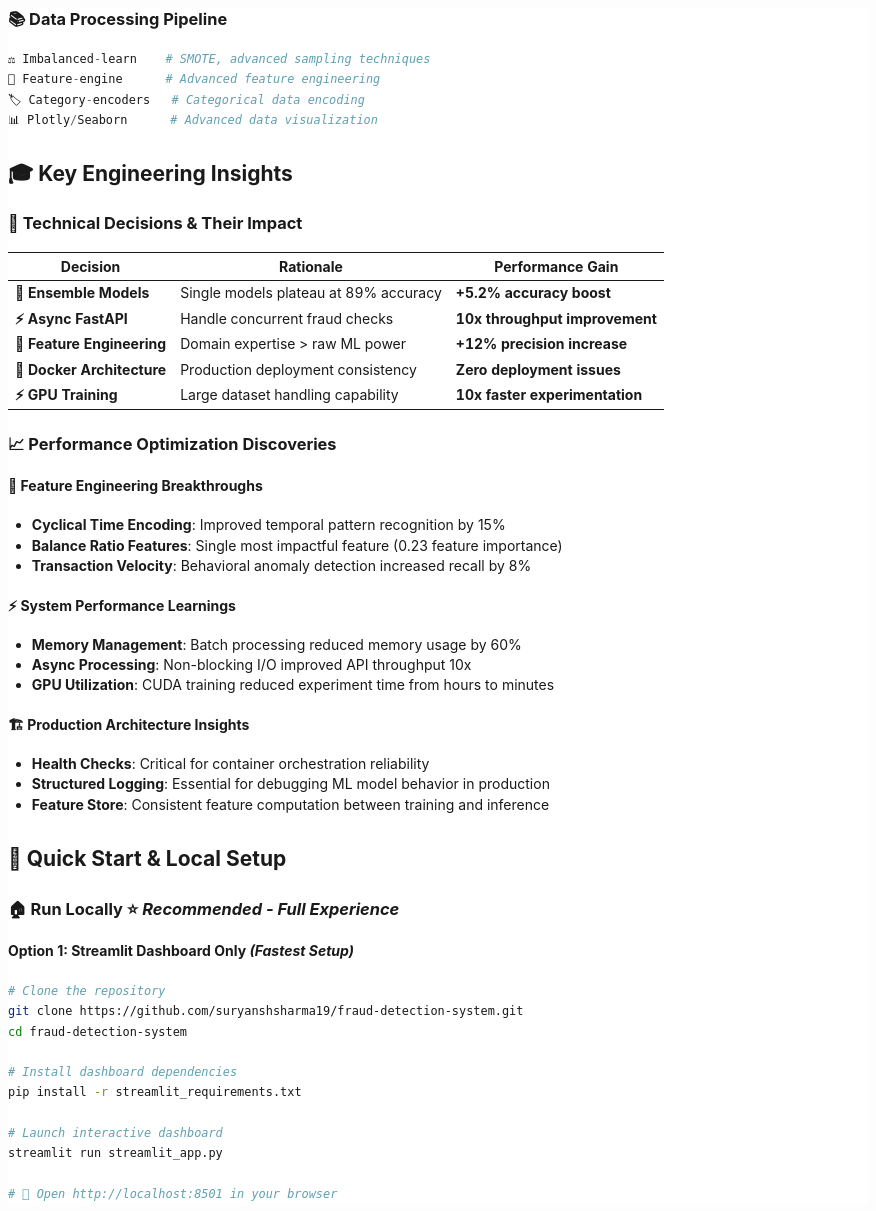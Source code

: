 ### 📚 **Data Processing Pipeline**
```python
⚖️ Imbalanced-learn    # SMOTE, advanced sampling techniques
🔧 Feature-engine      # Advanced feature engineering
🏷️ Category-encoders   # Categorical data encoding
📊 Plotly/Seaborn      # Advanced data visualization
```



## 🎓 **Key Engineering Insights**

### 🧠 **Technical Decisions & Their Impact**

| Decision | Rationale | Performance Gain |
|----------|-----------|------------------|
| **🎯 Ensemble Models** | Single models plateau at 89% accuracy | **+5.2% accuracy boost** |
| **⚡ Async FastAPI** | Handle concurrent fraud checks | **10x throughput improvement** |
| **🔧 Feature Engineering** | Domain expertise > raw ML power | **+12% precision increase** |
| **🐳 Docker Architecture** | Production deployment consistency | **Zero deployment issues** |
| **⚡ GPU Training** | Large dataset handling capability | **10x faster experimentation** |

### 📈 **Performance Optimization Discoveries**

#### 🎯 **Feature Engineering Breakthroughs**
- **Cyclical Time Encoding**: Improved temporal pattern recognition by 15%
- **Balance Ratio Features**: Single most impactful feature (0.23 feature importance)
- **Transaction Velocity**: Behavioral anomaly detection increased recall by 8%

#### ⚡ **System Performance Learnings**
- **Memory Management**: Batch processing reduced memory usage by 60%
- **Async Processing**: Non-blocking I/O improved API throughput 10x
- **GPU Utilization**: CUDA training reduced experiment time from hours to minutes

#### 🏗️ **Production Architecture Insights**
- **Health Checks**: Critical for container orchestration reliability
- **Structured Logging**: Essential for debugging ML model behavior in production
- **Feature Store**: Consistent feature computation between training and inference

## 🚀 **Quick Start & Local Setup**

### 🏠 **Run Locally** ⭐ *Recommended - Full Experience*

#### **Option 1: Streamlit Dashboard Only** *(Fastest Setup)*
```bash
# Clone the repository
git clone https://github.com/suryanshsharma19/fraud-detection-system.git
cd fraud-detection-system

# Install dashboard dependencies
pip install -r streamlit_requirements.txt

# Launch interactive dashboard
streamlit run streamlit_app.py

# 🎉 Open http://localhost:8501 in your browser
```
